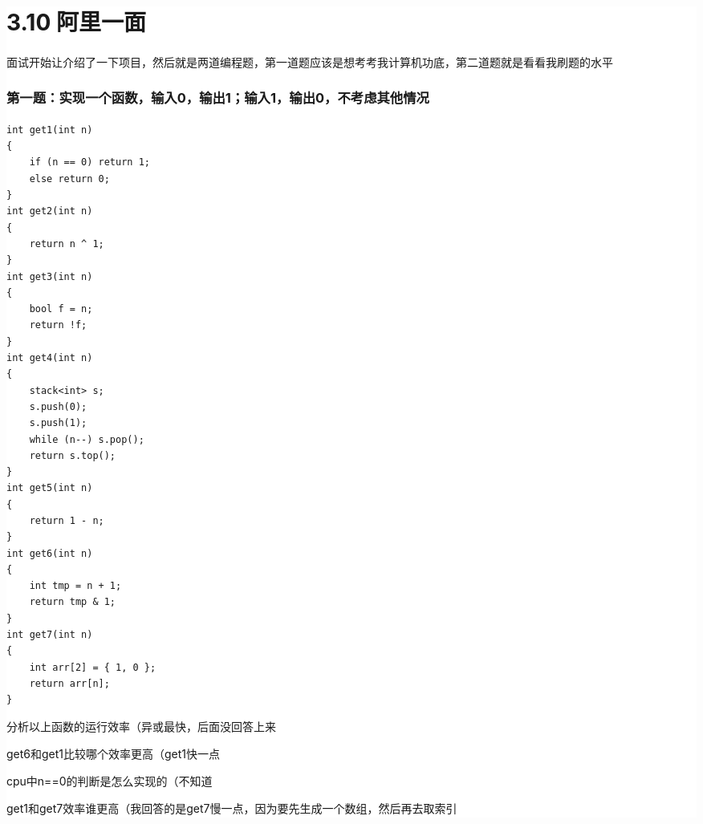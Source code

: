 # 3.10 阿里一面

面试开始让介绍了一下项目，然后就是两道编程题，第一道题应该是想考考我计算机功底，第二道题就是看看我刷题的水平

### 第一题：实现一个函数，输入0，输出1；输入1，输出0，不考虑其他情况

```
int get1(int n)
{
    if (n == 0) return 1;
    else return 0;
}
int get2(int n)
{
    return n ^ 1;
}
int get3(int n)
{
    bool f = n;
    return !f;
}
int get4(int n)
{
    stack<int> s;
    s.push(0);
    s.push(1);
    while (n--) s.pop();
    return s.top();
}
int get5(int n)
{
    return 1 - n;
}
int get6(int n)
{
    int tmp = n + 1;
    return tmp & 1;
}
int get7(int n)
{
    int arr[2] = { 1, 0 };
    return arr[n];
}
```

分析以上函数的运行效率（异或最快，后面没回答上来

get6和get1比较哪个效率更高（get1快一点

cpu中n==0的判断是怎么实现的（不知道

get1和get7效率谁更高（我回答的是get7慢一点，因为要先生成一个数组，然后再去取索引
